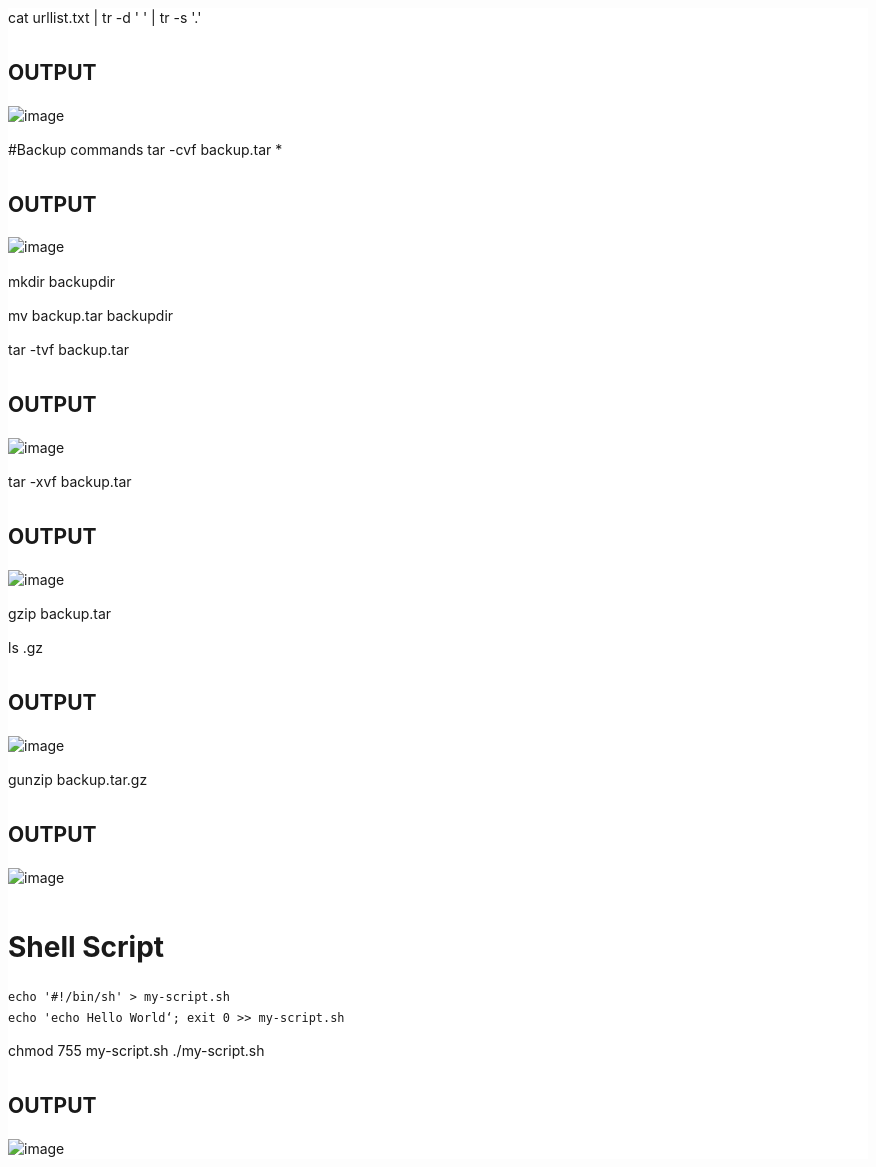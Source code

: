 

 
cat urllist.txt | tr -d ' ' | tr -s '.'
## OUTPUT
![image](https://github.com/user-attachments/assets/a37b2b3c-d24c-415f-8aaf-5254f32c86bd)



#Backup commands
tar -cvf backup.tar *
## OUTPUT
![image](https://github.com/user-attachments/assets/e4b4d519-8ede-4d74-adbd-0d238f5dc992)


mkdir backupdir
 
mv backup.tar backupdir
 
tar -tvf backup.tar
## OUTPUT
![image](https://github.com/user-attachments/assets/dc7c38e5-41f8-40ec-ae81-b851609de216)


tar -xvf backup.tar
## OUTPUT
![image](https://github.com/user-attachments/assets/34f1deef-5b00-421f-9d2b-d4a90d092235)

gzip backup.tar

ls .gz
## OUTPUT
![image](https://github.com/user-attachments/assets/0f619887-e86d-473f-a3aa-798e57b1a8e2)

gunzip backup.tar.gz
## OUTPUT
![image](https://github.com/user-attachments/assets/2a3b692e-8a3d-4874-b6b6-cbbb273999e3)

 
# Shell Script
```
echo '#!/bin/sh' > my-script.sh
echo 'echo Hello World‘; exit 0 >> my-script.sh
```
chmod 755 my-script.sh
./my-script.sh
## OUTPUT
![image](https://github.com/user-attachments/assets/affe51e9-2ae5-4a8d-847c-afcd42ab2593)
